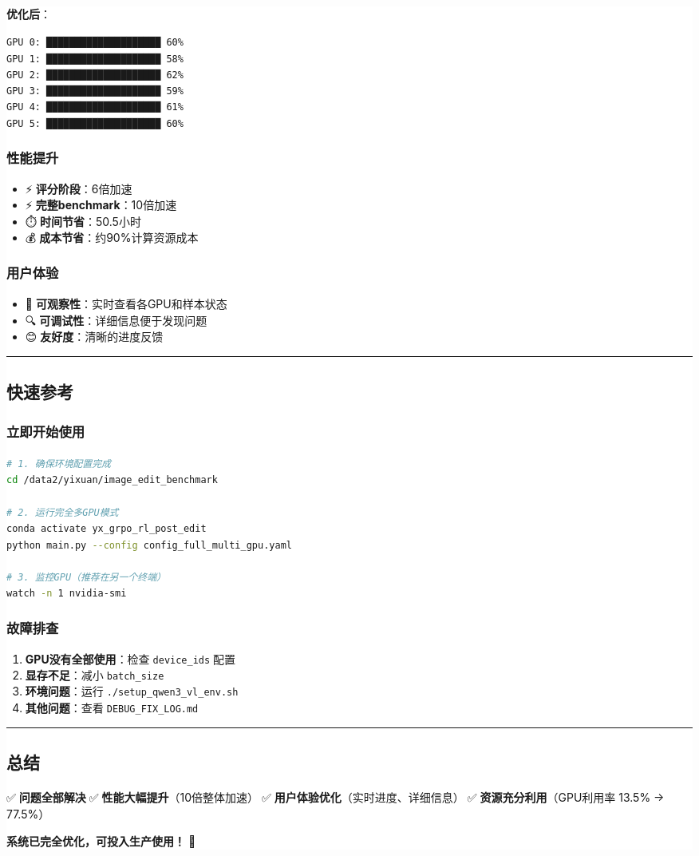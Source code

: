 **优化后**：
```
GPU 0: ████████████████████ 60%
GPU 1: ████████████████████ 58%
GPU 2: ████████████████████ 62%
GPU 3: ████████████████████ 59%
GPU 4: ████████████████████ 61%
GPU 5: ████████████████████ 60%
```

### 性能提升
- ⚡ **评分阶段**：6倍加速
- ⚡ **完整benchmark**：10倍加速
- ⏱️ **时间节省**：50.5小时
- 💰 **成本节省**：约90%计算资源成本

### 用户体验
- 👀 **可观察性**：实时查看各GPU和样本状态
- 🔍 **可调试性**：详细信息便于发现问题
- 😊 **友好度**：清晰的进度反馈

---

## 快速参考

### 立即开始使用
```bash
# 1. 确保环境配置完成
cd /data2/yixuan/image_edit_benchmark

# 2. 运行完全多GPU模式
conda activate yx_grpo_rl_post_edit
python main.py --config config_full_multi_gpu.yaml

# 3. 监控GPU（推荐在另一个终端）
watch -n 1 nvidia-smi
```

### 故障排查
1. **GPU没有全部使用**：检查 `device_ids` 配置
2. **显存不足**：减小 `batch_size`
3. **环境问题**：运行 `./setup_qwen3_vl_env.sh`
4. **其他问题**：查看 `DEBUG_FIX_LOG.md`

---

## 总结

✅ **问题全部解决**
✅ **性能大幅提升**（10倍整体加速）
✅ **用户体验优化**（实时进度、详细信息）
✅ **资源充分利用**（GPU利用率 13.5% → 77.5%）

**系统已完全优化，可投入生产使用！** 🎉

